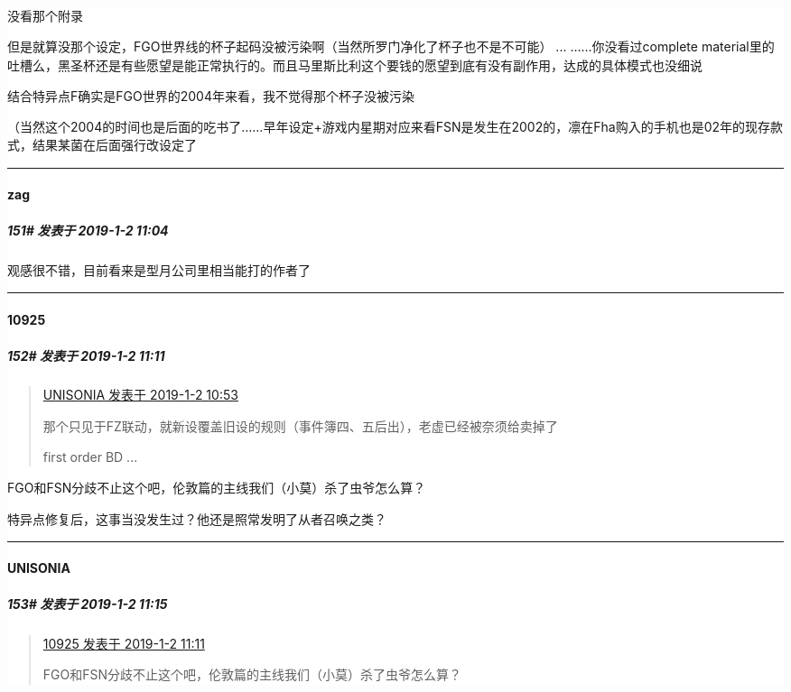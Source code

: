 没看那个附录

但是就算没那个设定，FGO世界线的杯子起码没被污染啊（当然所罗门净化了杯子也不是不可能） ...</blockquote>
……你没看过complete material里的吐槽么，黑圣杯还是有些愿望是能正常执行的。而且马里斯比利这个要钱的愿望到底有没有副作用，达成的具体模式也没细说


结合特异点F确实是FGO世界的2004年来看，我不觉得那个杯子没被污染

（当然这个2004的时间也是后面的吃书了……早年设定+游戏内星期对应来看FSN是发生在2002的，凛在Fha购入的手机也是02年的现存款式，结果某菌在后面强行改设定了







*****

####  zag  
##### 151#       发表于 2019-1-2 11:04




观感很不错，目前看来是型月公司里相当能打的作者了







*****

####  10925  
##### 152#       发表于 2019-1-2 11:11



<blockquote><a href="httphttps://bbs.saraba1st.com/2b/forum.php?mod=redirect&amp;goto=findpost&amp;pid=42145189&amp;ptid=1793674" target="_blank">UNISONIA 发表于 2019-1-2 10:53</a>

那个只见于FZ联动，就新设覆盖旧设的规则（事件簿四、五后出），老虚已经被奈须给卖掉了


first order BD ...</blockquote>
FGO和FSN分歧不止这个吧，伦敦篇的主线我们（小莫）杀了虫爷怎么算？


特异点修复后，这事当没发生过？他还是照常发明了从者召唤之类？







*****

####  UNISONIA  
##### 153#       发表于 2019-1-2 11:15



<blockquote><a href="httphttps://bbs.saraba1st.com/2b/forum.php?mod=redirect&amp;goto=findpost&amp;pid=42145425&amp;ptid=1793674" target="_blank">10925 发表于 2019-1-2 11:11</a>

FGO和FSN分歧不止这个吧，伦敦篇的主线我们（小莫）杀了虫爷怎么算？
